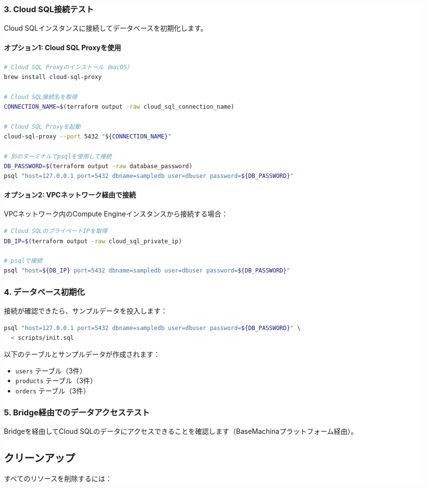 ### 3. Cloud SQL接続テスト

Cloud SQLインスタンスに接続してデータベースを初期化します。

#### オプション1: Cloud SQL Proxyを使用

```bash
# Cloud SQL Proxyのインストール（macOS）
brew install cloud-sql-proxy

# Cloud SQL接続名を取得
CONNECTION_NAME=$(terraform output -raw cloud_sql_connection_name)

# Cloud SQL Proxyを起動
cloud-sql-proxy --port 5432 "${CONNECTION_NAME}"

# 別のターミナルでpsqlを使用して接続
DB_PASSWORD=$(terraform output -raw database_password)
psql "host=127.0.0.1 port=5432 dbname=sampledb user=dbuser password=${DB_PASSWORD}"
```

#### オプション2: VPCネットワーク経由で接続

VPCネットワーク内のCompute Engineインスタンスから接続する場合：

```bash
# Cloud SQLのプライベートIPを取得
DB_IP=$(terraform output -raw cloud_sql_private_ip)

# psqlで接続
psql "host=${DB_IP} port=5432 dbname=sampledb user=dbuser password=${DB_PASSWORD}"
```

### 4. データベース初期化

接続が確認できたら、サンプルデータを投入します：

```bash
psql "host=127.0.0.1 port=5432 dbname=sampledb user=dbuser password=${DB_PASSWORD}" \
  < scripts/init.sql
```

以下のテーブルとサンプルデータが作成されます：
- `users` テーブル（3件）
- `products` テーブル（3件）
- `orders` テーブル（3件）

### 5. Bridge経由でのデータアクセステスト

Bridgeを経由してCloud SQLのデータにアクセスできることを確認します（BaseMachinaプラットフォーム経由）。

## クリーンアップ

すべてのリソースを削除するには：
